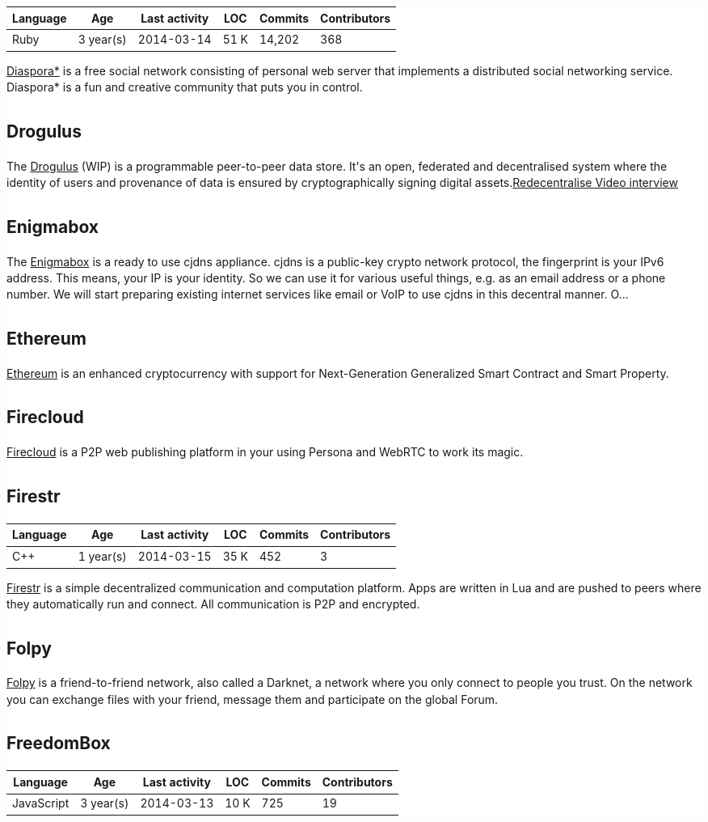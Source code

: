| Language | Age | Last activity | LOC | Commits | Contributors |
| -------- | --- | ------------- | --- | ------- | ------------ |
| Ruby | 3 year(s) | 2014-03-14 | 51 K | 14,202 | 368 |

[Diaspora*](http://diasporaproject.org/) is a free social network consisting of personal web server that implements a distributed social networking service. Diaspora* is a fun and creative community that puts you in control.
## Drogulus

The [Drogulus](http://drogul.us/) (WIP) is a programmable peer-to-peer data store. It's an open, federated and decentralised system where the identity of users and provenance of data is ensured by cryptographically signing digital assets.[Redecentralise Video interview](http://redecentralize.org/#interviews)
## Enigmabox

The [Enigmabox](http://wiki.enigmabox.net/) is a ready to use cjdns appliance. cjdns is a public-key crypto network protocol, the fingerprint is your IPv6 address. This means, your IP is your identity. So we can use it for various useful things, e.g. as an email address or a phone number. We will start preparing existing internet services like email or VoIP to use cjdns in this decentral manner. O...
## Ethereum

[Ethereum](http://ethereum.org/ethereum.html) is an enhanced cryptocurrency with support for Next-Generation Generalized Smart Contract and Smart Property.
## Firecloud

[Firecloud](http://firecloud.co) is a P2P web publishing platform in your using Persona and WebRTC to work its magic.
## Firestr

| Language | Age | Last activity | LOC | Commits | Contributors |
| -------- | --- | ------------- | --- | ------- | ------------ |
| C++ | 1 year(s) | 2014-03-15 | 35 K | 452 | 3 |

[Firestr](http://github.com/mempko/firestr) is a simple decentralized communication and computation platform. Apps are written in Lua and are pushed to peers where they automatically run and connect. All communication is P2P and encrypted.
## Folpy

[Folpy](https://bitbucket.org/folpy/folpy/) is a friend-to-friend network, also called a Darknet, a network where you only connect to people you trust. On the network you can exchange files with your friend, message them and participate on the global Forum.
## FreedomBox

| Language | Age | Last activity | LOC | Commits | Contributors |
| -------- | --- | ------------- | --- | ------- | ------------ |
| JavaScript | 3 year(s) | 2014-03-13 | 10 K | 725 | 19 |
